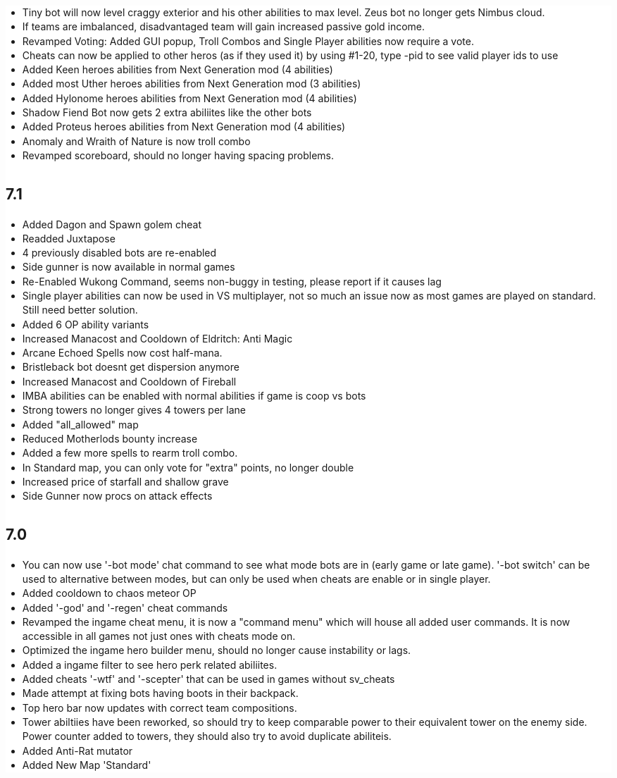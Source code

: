 - Tiny bot will now level craggy exterior and his other abilities to max level. Zeus bot no longer gets Nimbus cloud. 
- If teams are imbalanced, disadvantaged team will gain increased passive gold income. 
- Revamped Voting: Added GUI popup, Troll Combos and Single Player abilities now require a vote. 
- Cheats can now be applied to other heros (as if they used it) by using #1-20, type -pid to see valid player ids to use
- Added Keen heroes abilities from Next Generation mod (4 abilities)
- Added most Uther heroes abilities from Next Generation mod (3 abilities)
- Added Hylonome heroes abilities from Next Generation mod (4 abilities)
- Shadow Fiend Bot now gets 2 extra abiliites like the other bots
- Added Proteus heroes abilities from Next Generation mod (4 abilities)
- Anomaly and Wraith of Nature is now troll combo
- Revamped scoreboard, should no longer having spacing problems. 

## 7.1 
- Added Dagon and Spawn golem cheat
- Readded Juxtapose
- 4 previously disabled bots are re-enabled
- Side gunner is now available in normal games
- Re-Enabled Wukong Command, seems non-buggy in testing, please report if it causes lag
- Single player abilities can now be used in VS multiplayer, not so much an issue now as most games are played on standard. Still need better solution.
- Added 6 OP ability variants
- Increased Manacost and Cooldown of Eldritch: Anti Magic
- Arcane Echoed Spells now cost half-mana.
- Bristleback bot doesnt get dispersion anymore
- Increased Manacost and Cooldown of Fireball
- IMBA abilities can be enabled with normal abilities if game is coop vs bots
- Strong towers no longer gives 4 towers per lane
- Added "all_allowed" map
- Reduced Motherlods bounty increase
- Added a few more spells to rearm troll combo.
- In Standard map, you can only vote for "extra" points, no longer double
- Increased price of starfall and shallow grave
- Side Gunner now procs on attack effects


## 7.0 
- You can now use '-bot mode' chat command to see what mode bots are in (early game or late game). '-bot switch' can be used to alternative between modes, but can only be used when cheats are enable or in single player. 
- Added cooldown to chaos meteor OP
- Added '-god' and '-regen' cheat commands
- Revamped the ingame cheat menu, it is now a "command menu" which will house all added user commands. It is now accessible in all games not just ones with cheats mode on.
- Optimized the ingame hero builder menu, should no longer cause instability or lags. 
- Added a ingame filter to see hero perk related abiliites. 
- Added cheats '-wtf' and '-scepter' that can be used in games without sv_cheats
- Made attempt at fixing bots having boots in their backpack.
- Top hero bar now updates with correct team compositions. 
- Tower abiltiies have been reworked, so should try to keep comparable power to their equivalent tower on the enemy side. Power counter added to towers, they should also try to avoid duplicate abiliteis. 
- Added Anti-Rat mutator
- Added New Map 'Standard'
